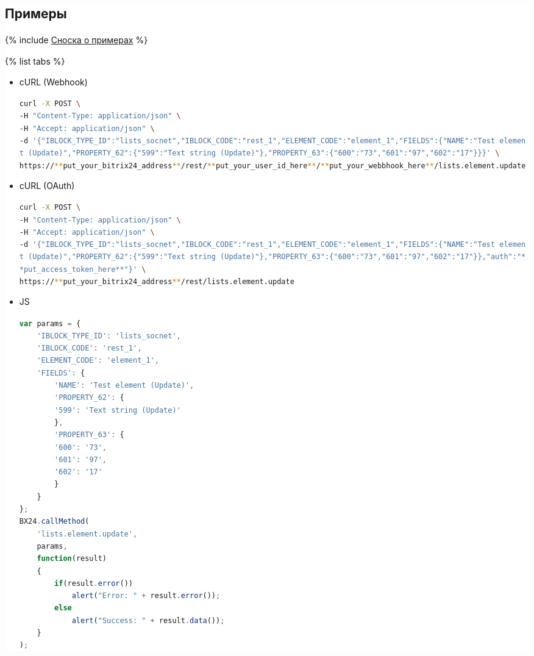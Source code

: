 ## Примеры

{% include [Сноска о примерах](../../../_includes/examples.md) %}

{% list tabs %}

- cURL (Webhook)

    ```bash
    curl -X POST \
    -H "Content-Type: application/json" \
    -H "Accept: application/json" \
    -d '{"IBLOCK_TYPE_ID":"lists_socnet","IBLOCK_CODE":"rest_1","ELEMENT_CODE":"element_1","FIELDS":{"NAME":"Test element (Update)","PROPERTY_62":{"599":"Text string (Update)"},"PROPERTY_63":{"600":"73","601":"97","602":"17"}}}' \
    https://**put_your_bitrix24_address**/rest/**put_your_user_id_here**/**put_your_webbhook_here**/lists.element.update
    ```

- cURL (OAuth)

    ```bash
    curl -X POST \
    -H "Content-Type: application/json" \
    -H "Accept: application/json" \
    -d '{"IBLOCK_TYPE_ID":"lists_socnet","IBLOCK_CODE":"rest_1","ELEMENT_CODE":"element_1","FIELDS":{"NAME":"Test element (Update)","PROPERTY_62":{"599":"Text string (Update)"},"PROPERTY_63":{"600":"73","601":"97","602":"17"}},"auth":"**put_access_token_here**"}' \
    https://**put_your_bitrix24_address**/rest/lists.element.update
    ```

- JS

    ```js
    var params = {
        'IBLOCK_TYPE_ID': 'lists_socnet',
        'IBLOCK_CODE': 'rest_1',
        'ELEMENT_CODE': 'element_1',
        'FIELDS': {
            'NAME': 'Test element (Update)',
            'PROPERTY_62': {
            '599': 'Text string (Update)'
            },
            'PROPERTY_63': {
            '600': '73',
            '601': '97',
            '602': '17'
            }
        }
    };
    BX24.callMethod(
        'lists.element.update',
        params,
        function(result)
        {
            if(result.error())
                alert("Error: " + result.error());
            else
                alert("Success: " + result.data());
        }
    );
    ```

